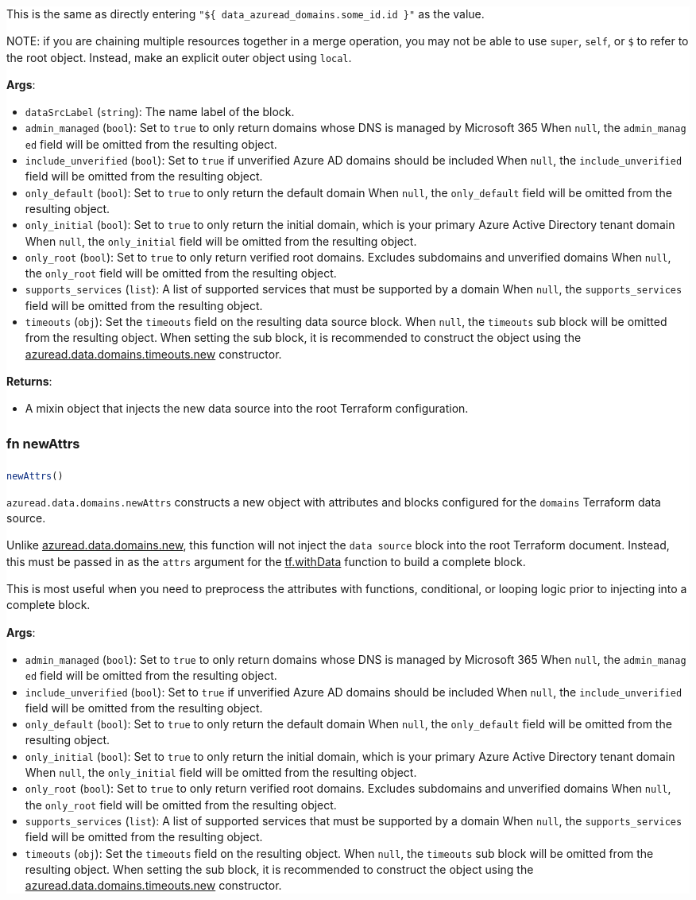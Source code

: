 This is the same as directly entering `"${ data_azuread_domains.some_id.id }"` as the value.

NOTE: if you are chaining multiple resources together in a merge operation, you may not be able to use `super`, `self`,
or `$` to refer to the root object. Instead, make an explicit outer object using `local`.

**Args**:
  - `dataSrcLabel` (`string`): The name label of the block.
  - `admin_managed` (`bool`): Set to `true` to only return domains whose DNS is managed by Microsoft 365 When `null`, the `admin_managed` field will be omitted from the resulting object.
  - `include_unverified` (`bool`): Set to `true` if unverified Azure AD domains should be included When `null`, the `include_unverified` field will be omitted from the resulting object.
  - `only_default` (`bool`): Set to `true` to only return the default domain When `null`, the `only_default` field will be omitted from the resulting object.
  - `only_initial` (`bool`): Set to `true` to only return the initial domain, which is your primary Azure Active Directory tenant domain When `null`, the `only_initial` field will be omitted from the resulting object.
  - `only_root` (`bool`): Set to `true` to only return verified root domains. Excludes subdomains and unverified domains When `null`, the `only_root` field will be omitted from the resulting object.
  - `supports_services` (`list`): A list of supported services that must be supported by a domain When `null`, the `supports_services` field will be omitted from the resulting object.
  - `timeouts` (`obj`): Set the `timeouts` field on the resulting data source block. When `null`, the `timeouts` sub block will be omitted from the resulting object. When setting the sub block, it is recommended to construct the object using the [azuread.data.domains.timeouts.new](#fn-timeoutsnew) constructor.

**Returns**:
- A mixin object that injects the new data source into the root Terraform configuration.


### fn newAttrs

```ts
newAttrs()
```


`azuread.data.domains.newAttrs` constructs a new object with attributes and blocks configured for the `domains`
Terraform data source.

Unlike [azuread.data.domains.new](#fn-new), this function will not inject the `data source`
block into the root Terraform document. Instead, this must be passed in as the `attrs` argument for the
[tf.withData](https://github.com/tf-libsonnet/core/tree/main/docs#fn-withdata) function to build a complete block.

This is most useful when you need to preprocess the attributes with functions, conditional, or looping logic prior to
injecting into a complete block.

**Args**:
  - `admin_managed` (`bool`): Set to `true` to only return domains whose DNS is managed by Microsoft 365 When `null`, the `admin_managed` field will be omitted from the resulting object.
  - `include_unverified` (`bool`): Set to `true` if unverified Azure AD domains should be included When `null`, the `include_unverified` field will be omitted from the resulting object.
  - `only_default` (`bool`): Set to `true` to only return the default domain When `null`, the `only_default` field will be omitted from the resulting object.
  - `only_initial` (`bool`): Set to `true` to only return the initial domain, which is your primary Azure Active Directory tenant domain When `null`, the `only_initial` field will be omitted from the resulting object.
  - `only_root` (`bool`): Set to `true` to only return verified root domains. Excludes subdomains and unverified domains When `null`, the `only_root` field will be omitted from the resulting object.
  - `supports_services` (`list`): A list of supported services that must be supported by a domain When `null`, the `supports_services` field will be omitted from the resulting object.
  - `timeouts` (`obj`): Set the `timeouts` field on the resulting object. When `null`, the `timeouts` sub block will be omitted from the resulting object. When setting the sub block, it is recommended to construct the object using the [azuread.data.domains.timeouts.new](#fn-timeoutsnew) constructor.

